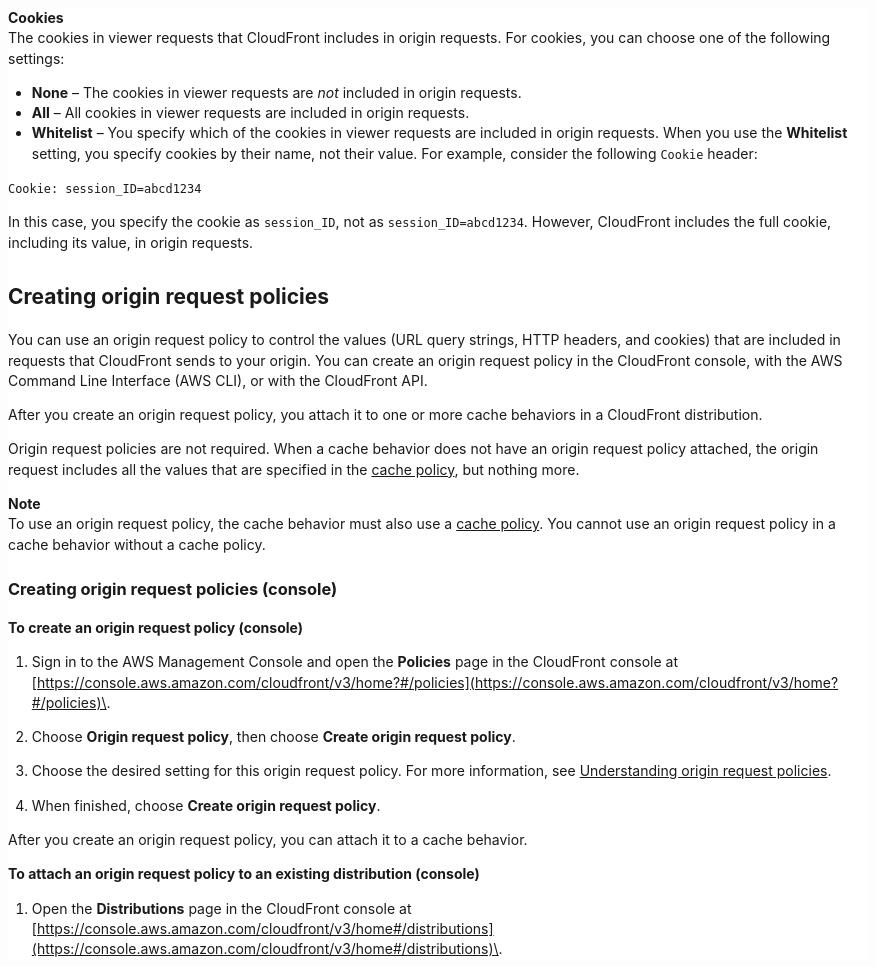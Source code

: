 **Cookies**  
The cookies in viewer requests that CloudFront includes in origin requests\. For cookies, you can choose one of the following settings:  
+ **None** – The cookies in viewer requests are *not* included in origin requests\.
+ **All** – All cookies in viewer requests are included in origin requests\.
+ **Whitelist** – You specify which of the cookies in viewer requests are included in origin requests\.
When you use the **Whitelist** setting, you specify cookies by their name, not their value\. For example, consider the following `Cookie` header:  

```
Cookie: session_ID=abcd1234
```
In this case, you specify the cookie as `session_ID`, not as `session_ID=abcd1234`\. However, CloudFront includes the full cookie, including its value, in origin requests\.

## Creating origin request policies<a name="origin-request-create-origin-request-policy"></a>

You can use an origin request policy to control the values \(URL query strings, HTTP headers, and cookies\) that are included in requests that CloudFront sends to your origin\. You can create an origin request policy in the CloudFront console, with the AWS Command Line Interface \(AWS CLI\), or with the CloudFront API\.

After you create an origin request policy, you attach it to one or more cache behaviors in a CloudFront distribution\.

Origin request policies are not required\. When a cache behavior does not have an origin request policy attached, the origin request includes all the values that are specified in the [cache policy](controlling-the-cache-key.md#cache-key-understand-cache-policy), but nothing more\.

**Note**  
To use an origin request policy, the cache behavior must also use a [cache policy](controlling-the-cache-key.md)\. You cannot use an origin request policy in a cache behavior without a cache policy\.

### Creating origin request policies \(console\)<a name="origin-request-create-origin-request-policy-console"></a>

**To create an origin request policy \(console\)**

1. Sign in to the AWS Management Console and open the **Policies** page in the CloudFront console at [https://console.aws.amazon.com/cloudfront/v3/home?#/policies](https://console.aws.amazon.com/cloudfront/v3/home?#/policies)\.

1. Choose **Origin request policy**, then choose **Create origin request policy**\.

1. Choose the desired setting for this origin request policy\. For more information, see [Understanding origin request policies](#origin-request-understand-origin-request-policy)\.

1. When finished, choose **Create origin request policy**\.

After you create an origin request policy, you can attach it to a cache behavior\.

**To attach an origin request policy to an existing distribution \(console\)**

1. Open the **Distributions** page in the CloudFront console at [https://console.aws.amazon.com/cloudfront/v3/home#/distributions](https://console.aws.amazon.com/cloudfront/v3/home#/distributions)\.
